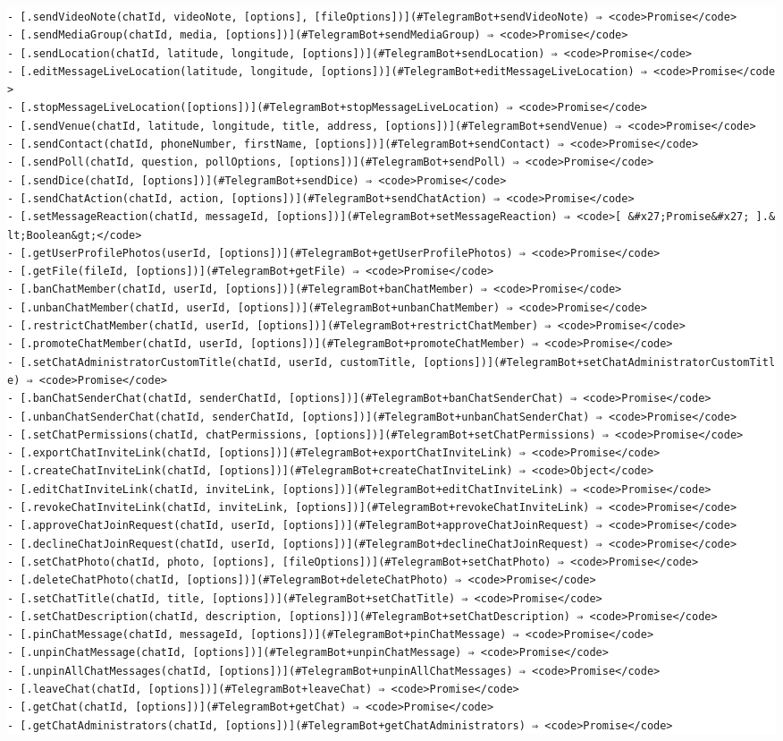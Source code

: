     - [.sendVideoNote(chatId, videoNote, [options], [fileOptions])](#TelegramBot+sendVideoNote) ⇒ <code>Promise</code>
    - [.sendMediaGroup(chatId, media, [options])](#TelegramBot+sendMediaGroup) ⇒ <code>Promise</code>
    - [.sendLocation(chatId, latitude, longitude, [options])](#TelegramBot+sendLocation) ⇒ <code>Promise</code>
    - [.editMessageLiveLocation(latitude, longitude, [options])](#TelegramBot+editMessageLiveLocation) ⇒ <code>Promise</code>
    - [.stopMessageLiveLocation([options])](#TelegramBot+stopMessageLiveLocation) ⇒ <code>Promise</code>
    - [.sendVenue(chatId, latitude, longitude, title, address, [options])](#TelegramBot+sendVenue) ⇒ <code>Promise</code>
    - [.sendContact(chatId, phoneNumber, firstName, [options])](#TelegramBot+sendContact) ⇒ <code>Promise</code>
    - [.sendPoll(chatId, question, pollOptions, [options])](#TelegramBot+sendPoll) ⇒ <code>Promise</code>
    - [.sendDice(chatId, [options])](#TelegramBot+sendDice) ⇒ <code>Promise</code>
    - [.sendChatAction(chatId, action, [options])](#TelegramBot+sendChatAction) ⇒ <code>Promise</code>
    - [.setMessageReaction(chatId, messageId, [options])](#TelegramBot+setMessageReaction) ⇒ <code>[ &#x27;Promise&#x27; ].&lt;Boolean&gt;</code>
    - [.getUserProfilePhotos(userId, [options])](#TelegramBot+getUserProfilePhotos) ⇒ <code>Promise</code>
    - [.getFile(fileId, [options])](#TelegramBot+getFile) ⇒ <code>Promise</code>
    - [.banChatMember(chatId, userId, [options])](#TelegramBot+banChatMember) ⇒ <code>Promise</code>
    - [.unbanChatMember(chatId, userId, [options])](#TelegramBot+unbanChatMember) ⇒ <code>Promise</code>
    - [.restrictChatMember(chatId, userId, [options])](#TelegramBot+restrictChatMember) ⇒ <code>Promise</code>
    - [.promoteChatMember(chatId, userId, [options])](#TelegramBot+promoteChatMember) ⇒ <code>Promise</code>
    - [.setChatAdministratorCustomTitle(chatId, userId, customTitle, [options])](#TelegramBot+setChatAdministratorCustomTitle) ⇒ <code>Promise</code>
    - [.banChatSenderChat(chatId, senderChatId, [options])](#TelegramBot+banChatSenderChat) ⇒ <code>Promise</code>
    - [.unbanChatSenderChat(chatId, senderChatId, [options])](#TelegramBot+unbanChatSenderChat) ⇒ <code>Promise</code>
    - [.setChatPermissions(chatId, chatPermissions, [options])](#TelegramBot+setChatPermissions) ⇒ <code>Promise</code>
    - [.exportChatInviteLink(chatId, [options])](#TelegramBot+exportChatInviteLink) ⇒ <code>Promise</code>
    - [.createChatInviteLink(chatId, [options])](#TelegramBot+createChatInviteLink) ⇒ <code>Object</code>
    - [.editChatInviteLink(chatId, inviteLink, [options])](#TelegramBot+editChatInviteLink) ⇒ <code>Promise</code>
    - [.revokeChatInviteLink(chatId, inviteLink, [options])](#TelegramBot+revokeChatInviteLink) ⇒ <code>Promise</code>
    - [.approveChatJoinRequest(chatId, userId, [options])](#TelegramBot+approveChatJoinRequest) ⇒ <code>Promise</code>
    - [.declineChatJoinRequest(chatId, userId, [options])](#TelegramBot+declineChatJoinRequest) ⇒ <code>Promise</code>
    - [.setChatPhoto(chatId, photo, [options], [fileOptions])](#TelegramBot+setChatPhoto) ⇒ <code>Promise</code>
    - [.deleteChatPhoto(chatId, [options])](#TelegramBot+deleteChatPhoto) ⇒ <code>Promise</code>
    - [.setChatTitle(chatId, title, [options])](#TelegramBot+setChatTitle) ⇒ <code>Promise</code>
    - [.setChatDescription(chatId, description, [options])](#TelegramBot+setChatDescription) ⇒ <code>Promise</code>
    - [.pinChatMessage(chatId, messageId, [options])](#TelegramBot+pinChatMessage) ⇒ <code>Promise</code>
    - [.unpinChatMessage(chatId, [options])](#TelegramBot+unpinChatMessage) ⇒ <code>Promise</code>
    - [.unpinAllChatMessages(chatId, [options])](#TelegramBot+unpinAllChatMessages) ⇒ <code>Promise</code>
    - [.leaveChat(chatId, [options])](#TelegramBot+leaveChat) ⇒ <code>Promise</code>
    - [.getChat(chatId, [options])](#TelegramBot+getChat) ⇒ <code>Promise</code>
    - [.getChatAdministrators(chatId, [options])](#TelegramBot+getChatAdministrators) ⇒ <code>Promise</code>